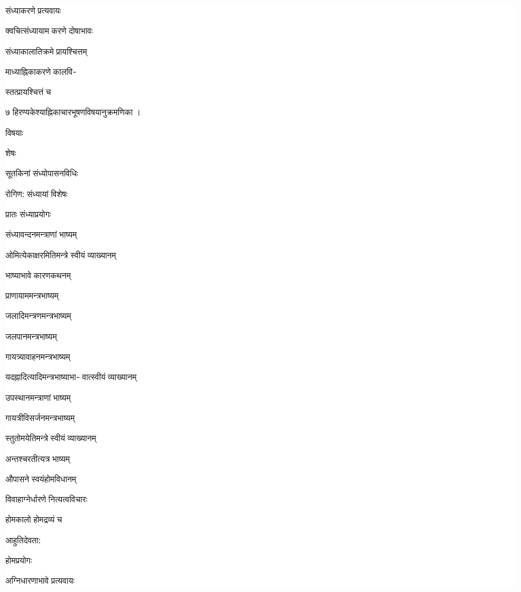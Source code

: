 संध्याकरणे प्रत्यवायः  

क्वचित्संध्यायाम करणे दोषाभावः 

संध्याकालातिक्रमे प्रायश्चित्तम्

माध्याह्निकाकरणे कालवि-

स्तत्प्रायश्चित्तं च

   

 

 

७    हिरण्यकेश्याह्निकाचारभूषणविषयानुक्रमणिका ।

 

विषयाः                     

शेषः  

सूतकिनां संध्योपासनविधिः

रोगिण: संध्यायां विशेषः   

प्रातः संध्याप्रयोगः   

संध्यावन्दनमन्त्राणां भाष्यम्  

ओमित्येकाक्षरमितिमन्त्रे स्वीयं
व्याख्यानम् 

भाष्याभावे कारणकथनम्  

प्राणायाममन्त्रभाष्यम् 

जलादिमन्त्रणमन्त्रभाष्यम् 

जलपानमन्त्रभाष्यम्   

गायत्र्यावाहनमन्त्रभाष्यम् 

यदह्नादित्यादिमन्त्रभाष्याभा-
वात्स्वीयं व्याख्यानम्    

उपस्थानमन्त्राणां भाष्यम् 

गायत्रीविसर्जनमन्त्रभाष्यम् 

स्तुतोमयेतिमन्त्रे स्वीयं व्याख्यानम्   

अन्तश्चरतीत्यत्र भाष्यम् 

औपासने स्वयंहोमविधानम्  

विवाहाग्नेर्धारणे नित्यत्वविचारः  

होमकालो होमद्रव्यं च 

आहुतिदेवता:    

होमप्रयोगः   

अग्निधारणाभावे प्रत्यवायः 
